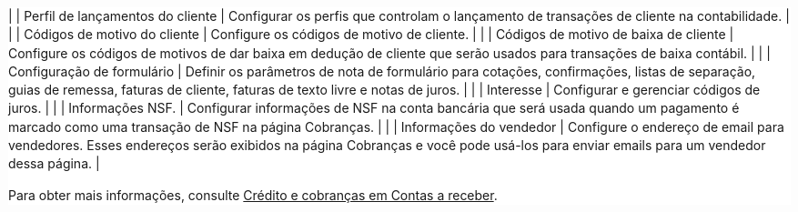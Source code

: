 |                                                      | Perfil de lançamentos do cliente             | Configurar os perfis que controlam o lançamento de transações de cliente na contabilidade.                                                                                                                                                                                      |
|                                                      | Códigos de motivo do cliente                | Configure os códigos de motivo de cliente.                                                                                                                                                                                                                                                    |
|                                                      | Códigos de motivo de baixa de cliente      | Configure os códigos de motivos de dar baixa em dedução de cliente que serão usados para transações de baixa contábil.                                                                                                                                                                                             |
|                                                      | Configuração de formulário                           | Definir os parâmetros de nota de formulário para cotações, confirmações, listas de separação, guias de remessa, faturas de cliente, faturas de texto livre e notas de juros.                                                                                                                               |
|                                                      | Interesse                             | Configurar e gerenciar códigos de juros.                                                                                                                                                                                                                                                 |
|                                                      | Informações NSF.                     | Configurar informações de NSF na conta bancária que será usada quando um pagamento é marcado como uma transação de NSF na página Cobranças.                                                                                                                                              |
|                                                      | Informações do vendedor              | Configure o endereço de email para vendedores. Esses endereços serão exibidos na página Cobranças e você pode usá-los para enviar emails para um vendedor dessa página.                                                                                                                |

 
Para obter mais informações, consulte [Crédito e cobranças em Contas a receber](collections-credit-accounts-receivable.md).




